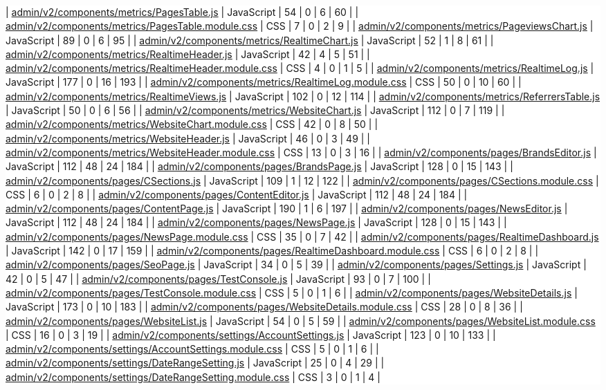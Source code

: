 | [admin/v2/components/metrics/PagesTable.js](/admin/v2/components/metrics/PagesTable.js) | JavaScript | 54 | 0 | 6 | 60 |
| [admin/v2/components/metrics/PagesTable.module.css](/admin/v2/components/metrics/PagesTable.module.css) | CSS | 7 | 0 | 2 | 9 |
| [admin/v2/components/metrics/PageviewsChart.js](/admin/v2/components/metrics/PageviewsChart.js) | JavaScript | 89 | 0 | 6 | 95 |
| [admin/v2/components/metrics/RealtimeChart.js](/admin/v2/components/metrics/RealtimeChart.js) | JavaScript | 52 | 1 | 8 | 61 |
| [admin/v2/components/metrics/RealtimeHeader.js](/admin/v2/components/metrics/RealtimeHeader.js) | JavaScript | 42 | 4 | 5 | 51 |
| [admin/v2/components/metrics/RealtimeHeader.module.css](/admin/v2/components/metrics/RealtimeHeader.module.css) | CSS | 4 | 0 | 1 | 5 |
| [admin/v2/components/metrics/RealtimeLog.js](/admin/v2/components/metrics/RealtimeLog.js) | JavaScript | 177 | 0 | 16 | 193 |
| [admin/v2/components/metrics/RealtimeLog.module.css](/admin/v2/components/metrics/RealtimeLog.module.css) | CSS | 50 | 0 | 10 | 60 |
| [admin/v2/components/metrics/RealtimeViews.js](/admin/v2/components/metrics/RealtimeViews.js) | JavaScript | 102 | 0 | 12 | 114 |
| [admin/v2/components/metrics/ReferrersTable.js](/admin/v2/components/metrics/ReferrersTable.js) | JavaScript | 50 | 0 | 6 | 56 |
| [admin/v2/components/metrics/WebsiteChart.js](/admin/v2/components/metrics/WebsiteChart.js) | JavaScript | 112 | 0 | 7 | 119 |
| [admin/v2/components/metrics/WebsiteChart.module.css](/admin/v2/components/metrics/WebsiteChart.module.css) | CSS | 42 | 0 | 8 | 50 |
| [admin/v2/components/metrics/WebsiteHeader.js](/admin/v2/components/metrics/WebsiteHeader.js) | JavaScript | 46 | 0 | 3 | 49 |
| [admin/v2/components/metrics/WebsiteHeader.module.css](/admin/v2/components/metrics/WebsiteHeader.module.css) | CSS | 13 | 0 | 3 | 16 |
| [admin/v2/components/pages/BrandsEditor.js](/admin/v2/components/pages/BrandsEditor.js) | JavaScript | 112 | 48 | 24 | 184 |
| [admin/v2/components/pages/BrandsPage.js](/admin/v2/components/pages/BrandsPage.js) | JavaScript | 128 | 0 | 15 | 143 |
| [admin/v2/components/pages/CSections.js](/admin/v2/components/pages/CSections.js) | JavaScript | 109 | 1 | 12 | 122 |
| [admin/v2/components/pages/CSections.module.css](/admin/v2/components/pages/CSections.module.css) | CSS | 6 | 0 | 2 | 8 |
| [admin/v2/components/pages/ContentEditor.js](/admin/v2/components/pages/ContentEditor.js) | JavaScript | 112 | 48 | 24 | 184 |
| [admin/v2/components/pages/ContentPage.js](/admin/v2/components/pages/ContentPage.js) | JavaScript | 190 | 1 | 6 | 197 |
| [admin/v2/components/pages/NewsEditor.js](/admin/v2/components/pages/NewsEditor.js) | JavaScript | 112 | 48 | 24 | 184 |
| [admin/v2/components/pages/NewsPage.js](/admin/v2/components/pages/NewsPage.js) | JavaScript | 128 | 0 | 15 | 143 |
| [admin/v2/components/pages/NewsPage.module.css](/admin/v2/components/pages/NewsPage.module.css) | CSS | 35 | 0 | 7 | 42 |
| [admin/v2/components/pages/RealtimeDashboard.js](/admin/v2/components/pages/RealtimeDashboard.js) | JavaScript | 142 | 0 | 17 | 159 |
| [admin/v2/components/pages/RealtimeDashboard.module.css](/admin/v2/components/pages/RealtimeDashboard.module.css) | CSS | 6 | 0 | 2 | 8 |
| [admin/v2/components/pages/SeoPage.js](/admin/v2/components/pages/SeoPage.js) | JavaScript | 34 | 0 | 5 | 39 |
| [admin/v2/components/pages/Settings.js](/admin/v2/components/pages/Settings.js) | JavaScript | 42 | 0 | 5 | 47 |
| [admin/v2/components/pages/TestConsole.js](/admin/v2/components/pages/TestConsole.js) | JavaScript | 93 | 0 | 7 | 100 |
| [admin/v2/components/pages/TestConsole.module.css](/admin/v2/components/pages/TestConsole.module.css) | CSS | 5 | 0 | 1 | 6 |
| [admin/v2/components/pages/WebsiteDetails.js](/admin/v2/components/pages/WebsiteDetails.js) | JavaScript | 173 | 0 | 10 | 183 |
| [admin/v2/components/pages/WebsiteDetails.module.css](/admin/v2/components/pages/WebsiteDetails.module.css) | CSS | 28 | 0 | 8 | 36 |
| [admin/v2/components/pages/WebsiteList.js](/admin/v2/components/pages/WebsiteList.js) | JavaScript | 54 | 0 | 5 | 59 |
| [admin/v2/components/pages/WebsiteList.module.css](/admin/v2/components/pages/WebsiteList.module.css) | CSS | 16 | 0 | 3 | 19 |
| [admin/v2/components/settings/AccountSettings.js](/admin/v2/components/settings/AccountSettings.js) | JavaScript | 123 | 0 | 10 | 133 |
| [admin/v2/components/settings/AccountSettings.module.css](/admin/v2/components/settings/AccountSettings.module.css) | CSS | 5 | 0 | 1 | 6 |
| [admin/v2/components/settings/DateRangeSetting.js](/admin/v2/components/settings/DateRangeSetting.js) | JavaScript | 25 | 0 | 4 | 29 |
| [admin/v2/components/settings/DateRangeSetting.module.css](/admin/v2/components/settings/DateRangeSetting.module.css) | CSS | 3 | 0 | 1 | 4 |